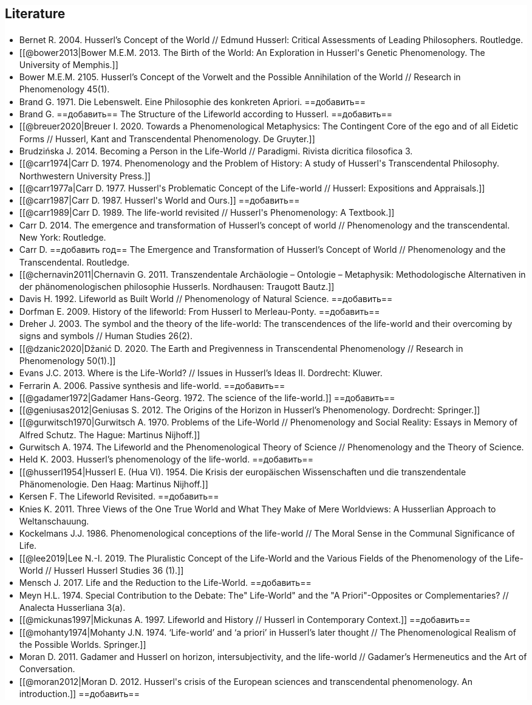 


## Literature
- Bernet R. 2004. Husserl’s Concept of the World // Edmund Husserl: Critical Assessments of Leading Philosophers. Routledge.
- [[@bower2013|Bower M.E.M. 2013. The Birth of the World: An Exploration in Husserl's Genetic Phenomenology. The University of Memphis.]]
- Bower M.E.M. 2105. Husserl’s Concept of the Vorwelt and the Possible Annihilation of the World // Research in Phenomenology 45(1).
- Brand G. 1971. Die Lebenswelt. Eine Philosophie des konkreten Apriori. ==добавить==
- Brand G. ==добавить== The Structure of the Lifeworld according to Husserl. ==добавить==
- [[@breuer2020|Breuer I. 2020. Towards a Phenomenological Metaphysics: The Contingent Core of the ego and of all Eidetic Forms // Husserl, Kant and Transcendental Phenomenology.  De Gruyter.]]
- Brudzińska J. 2014. Becoming a Person in the Life-World // Paradigmi. Rivista dicritica filosofica 3. 
- [[@carr1974|Carr D. 1974. Phenomenology and the Problem of History: A study of Husserl's Transcendental Philosophy. Northwestern University Press.]]
- [[@carr1977a|Carr D. 1977. Husserl's Problematic Concept of the Life-world // Husserl: Expositions and Appraisals.]]
- [[@carr1987|Carr D. 1987. Husserl's World and Ours.]] ==добавить==
- [[@carr1989|Carr D. 1989. The life-world revisited // Husserl's Phenomenology: A Textbook.]]
- Carr D. 2014. The emergence and transformation of Husserl’s concept of world // Phenomenology and the transcendental. New York: Routledge.
- Carr D. ==добавить год== The Emergence and Transformation of Husserl’s Concept of World // Phenomenology and the Transcendental. Routledge.
- [[@chernavin2011|Chernavin G. 2011. Transzendentale Archäologie – Ontologie – Metaphysik: Methodologische Alternativen in der phänomenologischen philosophie Husserls. Nordhausen: Traugott Bautz.]]
- Davis H. 1992. Lifeworld as Built World // Phenomenology of Natural Science. ==добавить==
- Dorfman E. 2009. History of the lifeworld: From Husserl to Merleau-Ponty. ==добавить==
- Dreher J. 2003. The symbol and the theory of the life-world: The transcendences of the life-world and their overcoming by signs and symbols // Human Studies 26(2).
- [[@dzanic2020|Džanić D. 2020. The Earth and Pregivenness in Transcendental Phenomenology // Research in Phenomenology 50(1).]]
- Evans J.C. 2013. Where is the Life-World? // Issues in Husserl’s Ideas II. Dordrecht: Kluwer.
- Ferrarin A. 2006. Passive synthesis and life-world. ==добавить==
- [[@gadamer1972|Gadamer Hans-Georg. 1972. The science of the life-world.]] ==добавить==
- [[@geniusas2012|Geniusas S. 2012. The Origins of the Horizon in Husserl’s Phenomenology. Dordrecht: Springer.]]
- [[@gurwitsch1970|Gurwitsch A. 1970. Problems of the Life-World // Phenomenology and Social Reality: Essays in Memory of Alfred Schutz. The Hague: Martinus Nijhoff.]]
- Gurwitsch A. 1974. The Lifeworld and the Phenomenological Theory of Science // Phenomenology and the Theory of Science.
- Held K. 2003. Husserl’s phenomenology of the life-world. ==добавить==
- [[@husserl1954|Husserl E. (Hua VI). 1954. Die Krisis der europäischen Wissenschaften und die transzendentale Phänomenologie. Den Haag: Martinus Nijhoff.]]
- Kersen F. The Lifeworld Revisited. ==добавить==
- Knies K. 2011. Three Views of the One True World and What They Make of Mere Worldviews: A Husserlian Approach to Weltanschauung.
- Kockelmans J.J. 1986. Phenomenological conceptions of the life-world // The Moral Sense in the Communal Significance of Life.
- [[@lee2019|Lee N.-I. 2019. The Pluralistic Concept of the Life-World and the Various Fields of the Phenomenology of the Life-World // Husserl Husserl Studies 36 (1).]]
- Mensch J. 2017. Life and the Reduction to the Life-World. ==добавить==
- Meyn H.L. 1974. Special Contribution to the Debate: The" Life-World" and the "A Priori"-Opposites or Complementaries? // Analecta Husserliana 3(a).
- [[@mickunas1997|Mickunas A. 1997. Lifeworld and History // Husserl in Contemporary Context.]] ==добавить==
- [[@mohanty1974|Mohanty J.N. 1974. ‘Life-world’ and ‘a priori’ in Husserl’s later thought // The Phenomenological Realism of the Possible Worlds. Springer.]]
- Moran D. 2011. Gadamer and Husserl on horizon, intersubjectivity, and the life-world // Gadamer’s Hermeneutics and the Art of Conversation.
- [[@moran2012|Moran D. 2012. Husserl's crisis of the European sciences and transcendental phenomenology. An introduction.]] ==добавить==